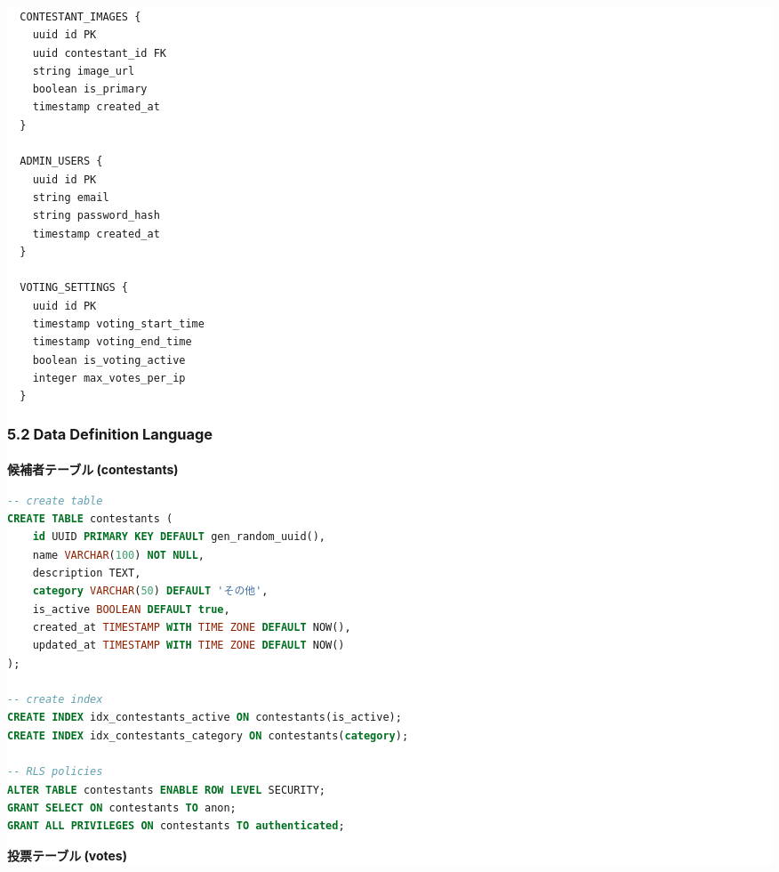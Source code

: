 ```mermaid
  CONTESTANT_IMAGES {
    uuid id PK
    uuid contestant_id FK
    string image_url
    boolean is_primary
    timestamp created_at
  }
  
  ADMIN_USERS {
    uuid id PK
    string email
    string password_hash
    timestamp created_at
  }
  
  VOTING_SETTINGS {
    uuid id PK
    timestamp voting_start_time
    timestamp voting_end_time
    boolean is_voting_active
    integer max_votes_per_ip
  }
```

### 5.2 Data Definition Language

**候補者テーブル (contestants)**

```sql
-- create table
CREATE TABLE contestants (
    id UUID PRIMARY KEY DEFAULT gen_random_uuid(),
    name VARCHAR(100) NOT NULL,
    description TEXT,
    category VARCHAR(50) DEFAULT 'その他',
    is_active BOOLEAN DEFAULT true,
    created_at TIMESTAMP WITH TIME ZONE DEFAULT NOW(),
    updated_at TIMESTAMP WITH TIME ZONE DEFAULT NOW()
);

-- create index
CREATE INDEX idx_contestants_active ON contestants(is_active);
CREATE INDEX idx_contestants_category ON contestants(category);

-- RLS policies
ALTER TABLE contestants ENABLE ROW LEVEL SECURITY;
GRANT SELECT ON contestants TO anon;
GRANT ALL PRIVILEGES ON contestants TO authenticated;
```

**投票テーブル (votes)**

